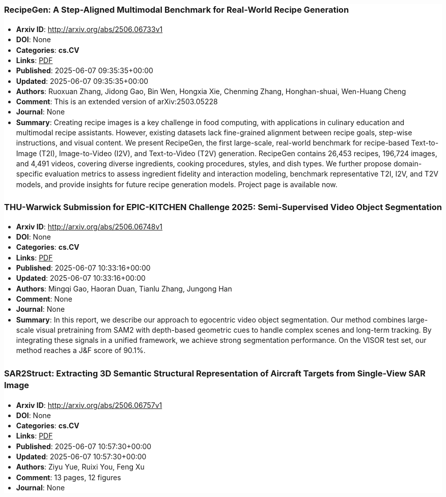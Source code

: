 

### RecipeGen: A Step-Aligned Multimodal Benchmark for Real-World Recipe Generation
- **Arxiv ID**: http://arxiv.org/abs/2506.06733v1
- **DOI**: None
- **Categories**: **cs.CV**
- **Links**: [PDF](http://arxiv.org/pdf/2506.06733v1)
- **Published**: 2025-06-07 09:35:35+00:00
- **Updated**: 2025-06-07 09:35:35+00:00
- **Authors**: Ruoxuan Zhang, Jidong Gao, Bin Wen, Hongxia Xie, Chenming Zhang, Honghan-shuai, Wen-Huang Cheng
- **Comment**: This is an extended version of arXiv:2503.05228
- **Journal**: None
- **Summary**: Creating recipe images is a key challenge in food computing, with applications in culinary education and multimodal recipe assistants. However, existing datasets lack fine-grained alignment between recipe goals, step-wise instructions, and visual content. We present RecipeGen, the first large-scale, real-world benchmark for recipe-based Text-to-Image (T2I), Image-to-Video (I2V), and Text-to-Video (T2V) generation. RecipeGen contains 26,453 recipes, 196,724 images, and 4,491 videos, covering diverse ingredients, cooking procedures, styles, and dish types. We further propose domain-specific evaluation metrics to assess ingredient fidelity and interaction modeling, benchmark representative T2I, I2V, and T2V models, and provide insights for future recipe generation models. Project page is available now.



### THU-Warwick Submission for EPIC-KITCHEN Challenge 2025: Semi-Supervised Video Object Segmentation
- **Arxiv ID**: http://arxiv.org/abs/2506.06748v1
- **DOI**: None
- **Categories**: **cs.CV**
- **Links**: [PDF](http://arxiv.org/pdf/2506.06748v1)
- **Published**: 2025-06-07 10:33:16+00:00
- **Updated**: 2025-06-07 10:33:16+00:00
- **Authors**: Mingqi Gao, Haoran Duan, Tianlu Zhang, Jungong Han
- **Comment**: None
- **Journal**: None
- **Summary**: In this report, we describe our approach to egocentric video object segmentation. Our method combines large-scale visual pretraining from SAM2 with depth-based geometric cues to handle complex scenes and long-term tracking. By integrating these signals in a unified framework, we achieve strong segmentation performance. On the VISOR test set, our method reaches a J&F score of 90.1%.



### SAR2Struct: Extracting 3D Semantic Structural Representation of Aircraft Targets from Single-View SAR Image
- **Arxiv ID**: http://arxiv.org/abs/2506.06757v1
- **DOI**: None
- **Categories**: **cs.CV**
- **Links**: [PDF](http://arxiv.org/pdf/2506.06757v1)
- **Published**: 2025-06-07 10:57:30+00:00
- **Updated**: 2025-06-07 10:57:30+00:00
- **Authors**: Ziyu Yue, Ruixi You, Feng Xu
- **Comment**: 13 pages, 12 figures
- **Journal**: None